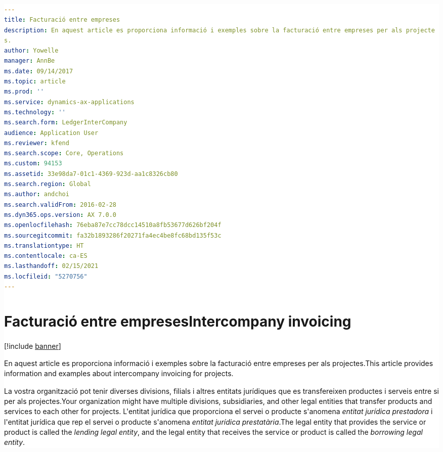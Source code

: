 ```yaml
---
title: Facturació entre empreses
description: En aquest article es proporciona informació i exemples sobre la facturació entre empreses per als projectes.
author: Yowelle
manager: AnnBe
ms.date: 09/14/2017
ms.topic: article
ms.prod: ''
ms.service: dynamics-ax-applications
ms.technology: ''
ms.search.form: LedgerInterCompany
audience: Application User
ms.reviewer: kfend
ms.search.scope: Core, Operations
ms.custom: 94153
ms.assetid: 33e98da7-01c1-4369-923d-aa1c8326cb80
ms.search.region: Global
ms.author: andchoi
ms.search.validFrom: 2016-02-28
ms.dyn365.ops.version: AX 7.0.0
ms.openlocfilehash: 76eba87e7cc78dcc14510a8fb53677d626bf204f
ms.sourcegitcommit: fa32b1893286f20271fa4ec4be8fc68bd135f53c
ms.translationtype: HT
ms.contentlocale: ca-ES
ms.lasthandoff: 02/15/2021
ms.locfileid: "5270756"
---
```

# <a name="intercompany-invoicing"></a><span data-ttu-id="e5b36-103">Facturació entre empreses</span><span class="sxs-lookup"><span data-stu-id="e5b36-103">Intercompany invoicing</span></span>

[!include [banner](../includes/banner.md)]

<span data-ttu-id="e5b36-104">En aquest article es proporciona informació i exemples sobre la facturació entre empreses per als projectes.</span><span class="sxs-lookup"><span data-stu-id="e5b36-104">This article provides information and examples about intercompany invoicing for projects.</span></span>

<span data-ttu-id="e5b36-105">La vostra organització pot tenir diverses divisions, filials i altres entitats jurídiques que es transfereixen productes i serveis entre si per als projectes.</span><span class="sxs-lookup"><span data-stu-id="e5b36-105">Your organization might have multiple divisions, subsidiaries, and other legal entities that transfer products and services to each other for projects.</span></span> <span data-ttu-id="e5b36-106">L'entitat jurídica que proporciona el servei o producte s'anomena *entitat jurídica prestadora* i l'entitat jurídica que rep el servei o producte s'anomena *entitat jurídica prestatària*.</span><span class="sxs-lookup"><span data-stu-id="e5b36-106">The legal entity that provides the service or product is called the *lending legal entity*, and the legal entity that receives the service or product is called the *borrowing legal entity*.</span></span> 
